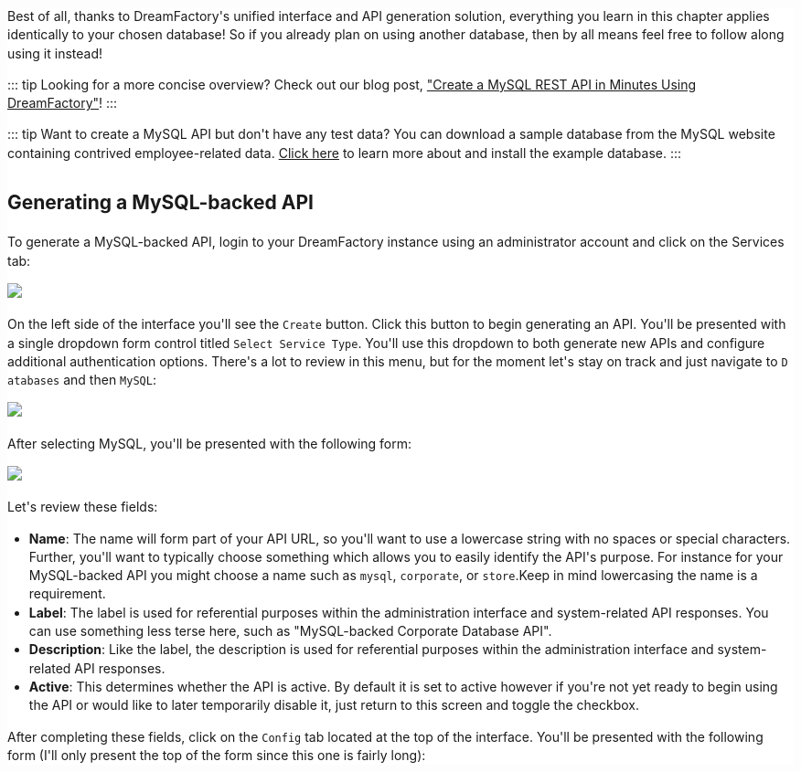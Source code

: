 
Best of all, thanks to DreamFactory's unified interface and API generation solution, everything you learn in this chapter applies identically to your chosen database! So if you already plan on using another database, then by all means feel free to follow along using it instead!

::: tip
Looking for a more concise overview? Check out our blog post, ["Create a MySQL REST API in Minutes Using DreamFactory"](http://blog.dreamfactory.com/create-a-mysql-rest-api-in-minutes-using-dreamfactory/)!
:::

::: tip
Want to create a MySQL API but don't have any test data? You can download a sample database from the MySQL website containing contrived employee-related data. [Click here](https://dev.mysql.com/doc/employee/en/) to learn more about and install the example database.
:::

## Generating a MySQL-backed API

To generate a MySQL-backed API, login to your DreamFactory instance using an administrator account and click on the Services tab:

<img src="/images/03/navbar-services.png" width="800">

On the left side of the interface you'll see the `Create` button. Click this button to begin generating an API. You'll be presented with a single dropdown form control titled `Select Service Type`. You'll use this dropdown to both generate new APIs and configure additional authentication options. There's a lot to review in this menu, but for the moment let's stay on track and just navigate to `Databases` and then `MySQL`:

<img src="/images/03/service-create-mysql.png" width="500">

After selecting MySQL, you'll be presented with the following form:

<img src="/images/03/services-overview.png" width="500">

Let's review these fields:

* **Name**: The name will form part of your API URL, so you'll want to use a lowercase string with no spaces or special characters. Further, you'll want to typically choose something which allows you to easily identify the API's purpose. For instance for your MySQL-backed API you might choose a name such as `mysql`, `corporate`, or `store`.Keep in mind lowercasing the name is a requirement.
* **Label**: The label is used for referential purposes within the administration interface and system-related API responses. You can use something less terse here, such as "MySQL-backed Corporate Database API".
* **Description**: Like the label, the description is used for referential purposes within the administration interface and system-related API responses.
* **Active**: This determines whether the API is active. By default it is set to active however if you're not yet ready to begin using the API or would like to later temporarily disable it, just return to this screen and toggle the checkbox.

After completing these fields, click on the `Config` tab located at the top of the interface. You'll be presented with the following form (I'll only present the top of the form since this one is fairly long):
